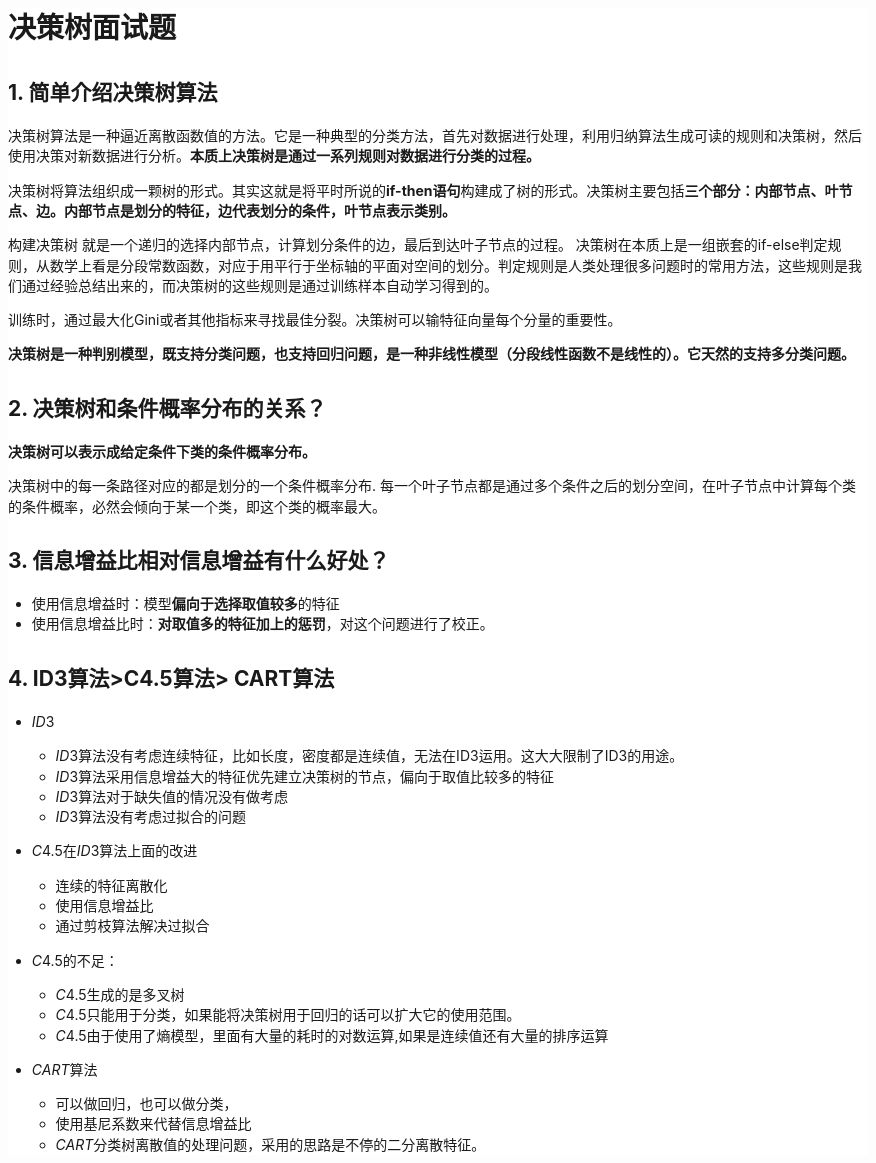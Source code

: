 ﻿# 


# 决策树面试题

## 1. 简单介绍决策树算法

决策树算法是一种逼近离散函数值的方法。它是一种典型的分类方法，首先对数据进行处理，利用归纳算法生成可读的规则和决策树，然后使用决策对新数据进行分析。**本质上决策树是通过一系列规则对数据进行分类的过程。**

决策树将算法组织成一颗树的形式。其实这就是将平时所说的**if-then语句**构建成了树的形式。决策树主要包括**三个部分：内部节点、叶节点、边。内部节点是划分的特征，边代表划分的条件，叶节点表示类别。**

构建决策树 就是一个递归的选择内部节点，计算划分条件的边，最后到达叶子节点的过程。 决策树在本质上是一组嵌套的if-else判定规则，从数学上看是分段常数函数，对应于用平行于坐标轴的平面对空间的划分。判定规则是人类处理很多问题时的常用方法，这些规则是我们通过经验总结出来的，而决策树的这些规则是通过训练样本自动学习得到的。

训练时，通过最大化Gini或者其他指标来寻找最佳分裂。决策树可以输特征向量每个分量的重要性。

**决策树是一种判别模型，既支持分类问题，也支持回归问题，是一种非线性模型（分段线性函数不是线性的）。它天然的支持多分类问题。**

## 2. 决策树和条件概率分布的关系？

**决策树可以表示成给定条件下类的条件概率分布。** 

决策树中的每一条路径对应的都是划分的一个条件概率分布. 每一个叶子节点都是通过多个条件之后的划分空间，在叶子节点中计算每个类的条件概率，必然会倾向于某一个类，即这个类的概率最大。

## 3. 信息增益比相对信息增益有什么好处？

* 使用信息增益时：模型**偏向于选择取值较多**的特征
* 使用信息增益比时：**对取值多的特征加上的惩罚**，对这个问题进行了校正。



## 4. ID3算法>C4.5算法> CART算法 

* $ID3$
  * $ID3$算法没有考虑连续特征，比如长度，密度都是连续值，无法在ID3运用。这大大限制了ID3的用途。
  * $ID3$算法采用信息增益大的特征优先建立决策树的节点，偏向于取值比较多的特征
  * $ID3$算法对于缺失值的情况没有做考虑
  * $ID3$算法没有考虑过拟合的问题

* $C4.5$在$ID3$算法上面的改进
  * 连续的特征离散化 
  * 使用信息增益比 
  * 通过剪枝算法解决过拟合

* $C4.5$的不足：
  * $C4.5$生成的是多叉树
  * $C4.5$只能用于分类，如果能将决策树用于回归的话可以扩大它的使用范围。
  * $C4.5$由于使用了熵模型，里面有大量的耗时的对数运算,如果是连续值还有大量的排序运算

* $CART$算法 
  * 可以做回归，也可以做分类， 
  * 使用基尼系数来代替信息增益比 
  * $CART$分类树离散值的处理问题，采用的思路是不停的二分离散特征。 
